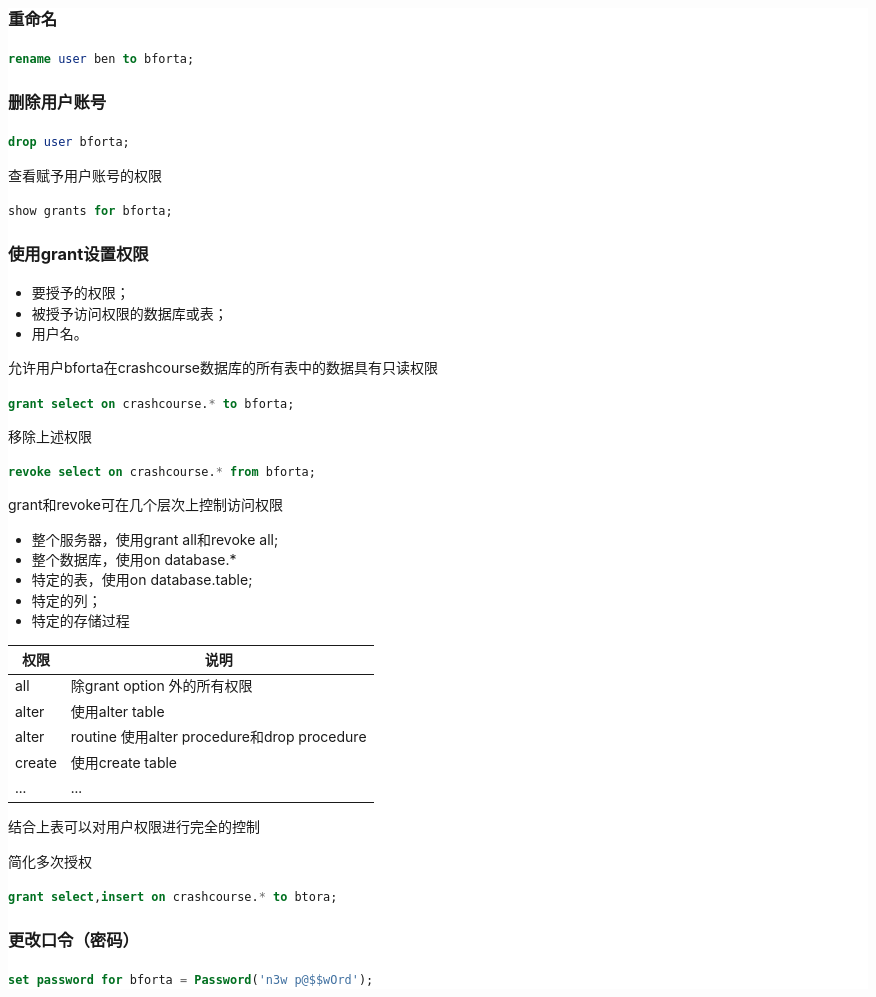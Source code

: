 ### 重命名
```sql
rename user ben to bforta;
```

### 删除用户账号
```sql
drop user bforta;
```

查看赋予用户账号的权限
```sql
show grants for bforta;
```

### 使用grant设置权限
- 要授予的权限；
- 被授予访问权限的数据库或表；
- 用户名。

允许用户bforta在crashcourse数据库的所有表中的数据具有只读权限
```sql
grant select on crashcourse.* to bforta;
```

移除上述权限
```sql
revoke select on crashcourse.* from bforta;
```

grant和revoke可在几个层次上控制访问权限
- 整个服务器，使用grant all和revoke all;
- 整个数据库，使用on database.*
- 特定的表，使用on database.table;
- 特定的列；
- 特定的存储过程


权限 | 说明
--|-- 
all | 除grant option 外的所有权限
alter | 使用alter table
alter | routine 使用alter procedure和drop procedure
create | 使用create table
... | ...

结合上表可以对用户权限进行完全的控制

简化多次授权
```sql
grant select,insert on crashcourse.* to btora;
```

### 更改口令（密码）
```sql
set password for bforta = Password('n3w p@$$wOrd');
```
